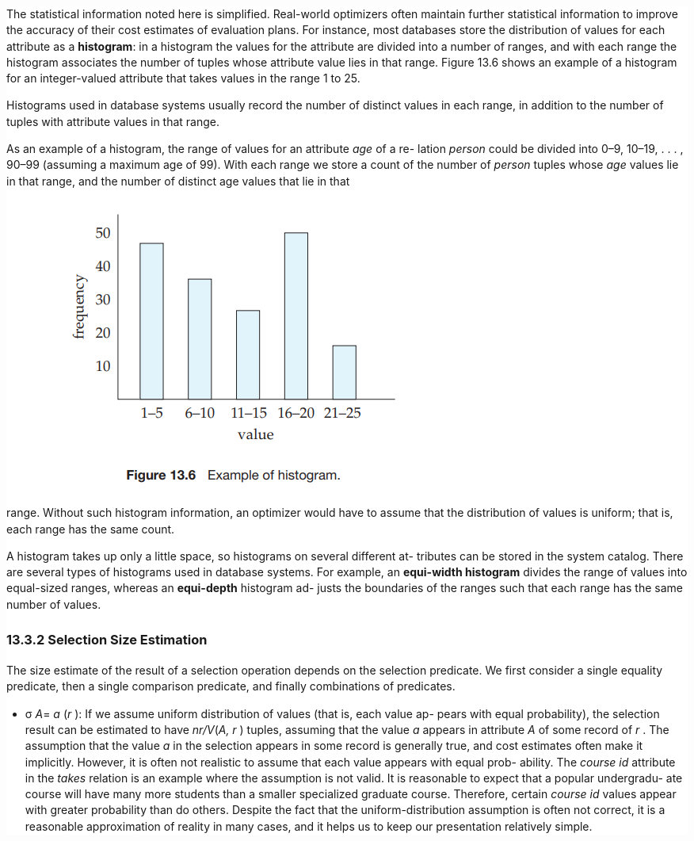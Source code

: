 The statistical information noted here is simplified. Real-world optimizers often maintain further statistical information to improve the accuracy of their cost estimates of evaluation plans. For instance, most databases store the distribution of values for each attribute as a **histogram**: in a histogram the values for the attribute are divided into a number of ranges, and with each range the histogram associates the number of tuples whose attribute value lies in that range. Figure 13.6 shows an example of a histogram for an integer-valued attribute that takes values in the range 1 to 25.

Histograms used in database systems usually record the number of distinct values in each range, in addition to the number of tuples with attribute values in that range.

As an example of a histogram, the range of values for an attribute _age_ of a re- lation _person_ could be divided into 0–9, 10–19, . . . , 90–99 (assuming a maximum age of 99). With each range we store a count of the number of _person_ tuples whose _age_ values lie in that range, and the number of distinct age values that lie in that  

![Alt text](image-55.png)

range. Without such histogram information, an optimizer would have to assume that the distribution of values is uniform; that is, each range has the same count.

A histogram takes up only a little space, so histograms on several different at- tributes can be stored in the system catalog. There are several types of histograms used in database systems. For example, an **equi-width histogram** divides the range of values into equal-sized ranges, whereas an **equi-depth** histogram ad- justs the boundaries of the ranges such that each range has the same number of values.

### 13.3.2 Selection Size Estimation

The size estimate of the result of a selection operation depends on the selection predicate. We first consider a single equality predicate, then a single comparison predicate, and finally combinations of predicates.

- σ _A_\= _a_ (_r_ ): If we assume uniform distribution of values (that is, each value ap- pears with equal probability), the selection result can be estimated to have _nr/V_(_A, r_ ) tuples, assuming that the value _a_ appears in attribute _A_ of some record of _r_ . The assumption that the value _a_ in the selection appears in some record is generally true, and cost estimates often make it implicitly. However, it is often not realistic to assume that each value appears with equal prob- ability. The _course id_ attribute in the _takes_ relation is an example where the assumption is not valid. It is reasonable to expect that a popular undergradu- ate course will have many more students than a smaller specialized graduate course. Therefore, certain _course id_ values appear with greater probability than do others. Despite the fact that the uniform-distribution assumption is often not correct, it is a reasonable approximation of reality in many cases, and it helps us to keep our presentation relatively simple.
